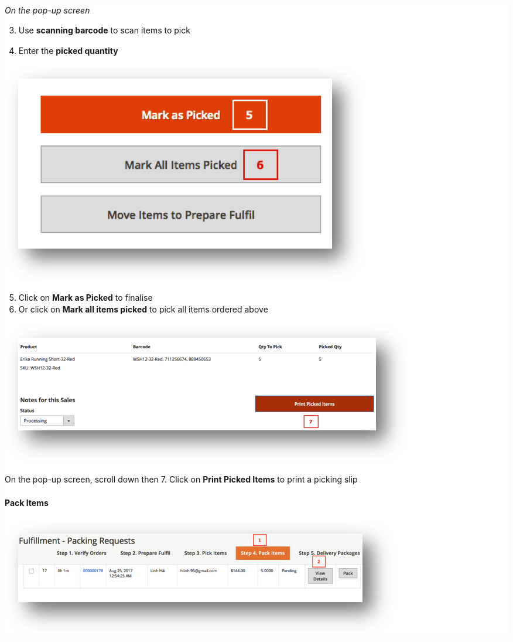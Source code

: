 *On the pop-up screen*

3. Use **scanning barcode** to scan items to pick

4. Enter the **picked quantity**

 ![Pick Items](./image_Inventory%20Management/image123.png?raw=true)
 
5. Click on **Mark as Picked** to finalise
6. Or click on **Mark all items picked** to pick all items ordered above

 ![Pick Items](./image_Inventory%20Management/image125.png?raw=true)

On the pop-up screen, scroll down then
7. Click on **Print Picked Items** to print a picking slip

#### Pack Items 

 ![Pack Items ](./image_Inventory%20Management/image127.png?raw=true)
 